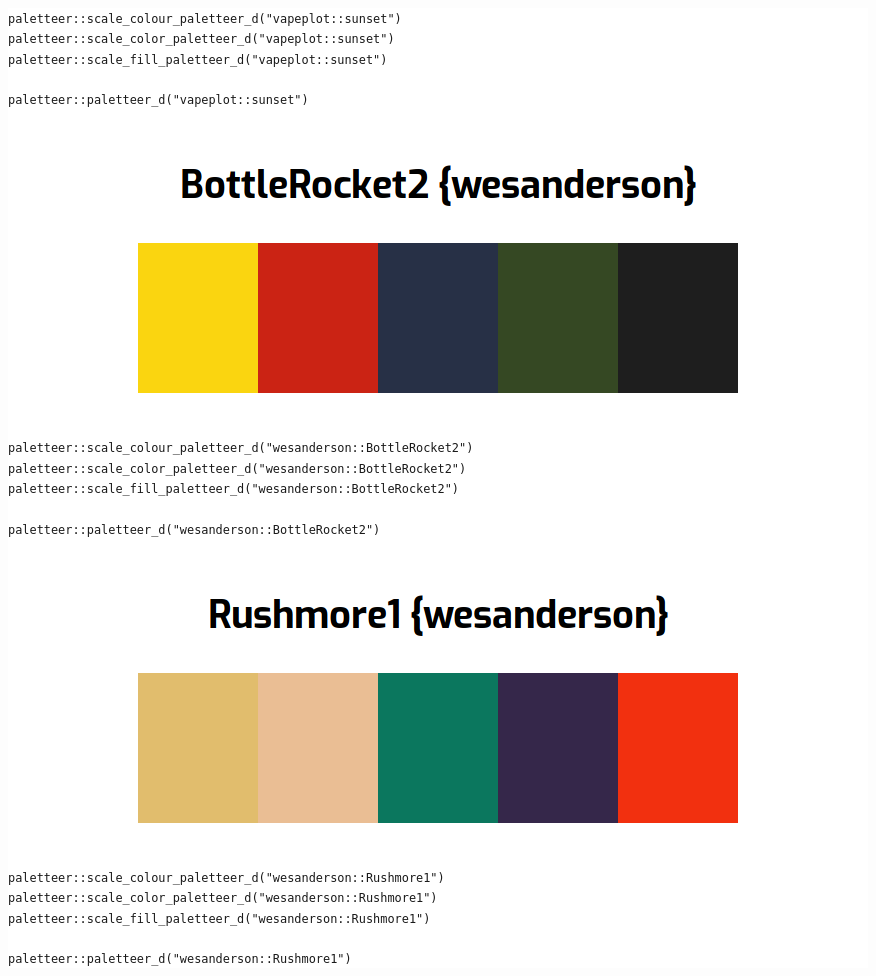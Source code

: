     paletteer::scale_colour_paletteer_d("vapeplot::sunset")
    paletteer::scale_color_paletteer_d("vapeplot::sunset")
    paletteer::scale_fill_paletteer_d("vapeplot::sunset")

    paletteer::paletteer_d("vapeplot::sunset")

<img src="README_files/figure-gfm/unnamed-chunk-7-45.png" style="display: block; margin: auto;" />

    paletteer::scale_colour_paletteer_d("wesanderson::BottleRocket2")
    paletteer::scale_color_paletteer_d("wesanderson::BottleRocket2")
    paletteer::scale_fill_paletteer_d("wesanderson::BottleRocket2")

    paletteer::paletteer_d("wesanderson::BottleRocket2")

<img src="README_files/figure-gfm/unnamed-chunk-7-46.png" style="display: block; margin: auto;" />

    paletteer::scale_colour_paletteer_d("wesanderson::Rushmore1")
    paletteer::scale_color_paletteer_d("wesanderson::Rushmore1")
    paletteer::scale_fill_paletteer_d("wesanderson::Rushmore1")

    paletteer::paletteer_d("wesanderson::Rushmore1")
